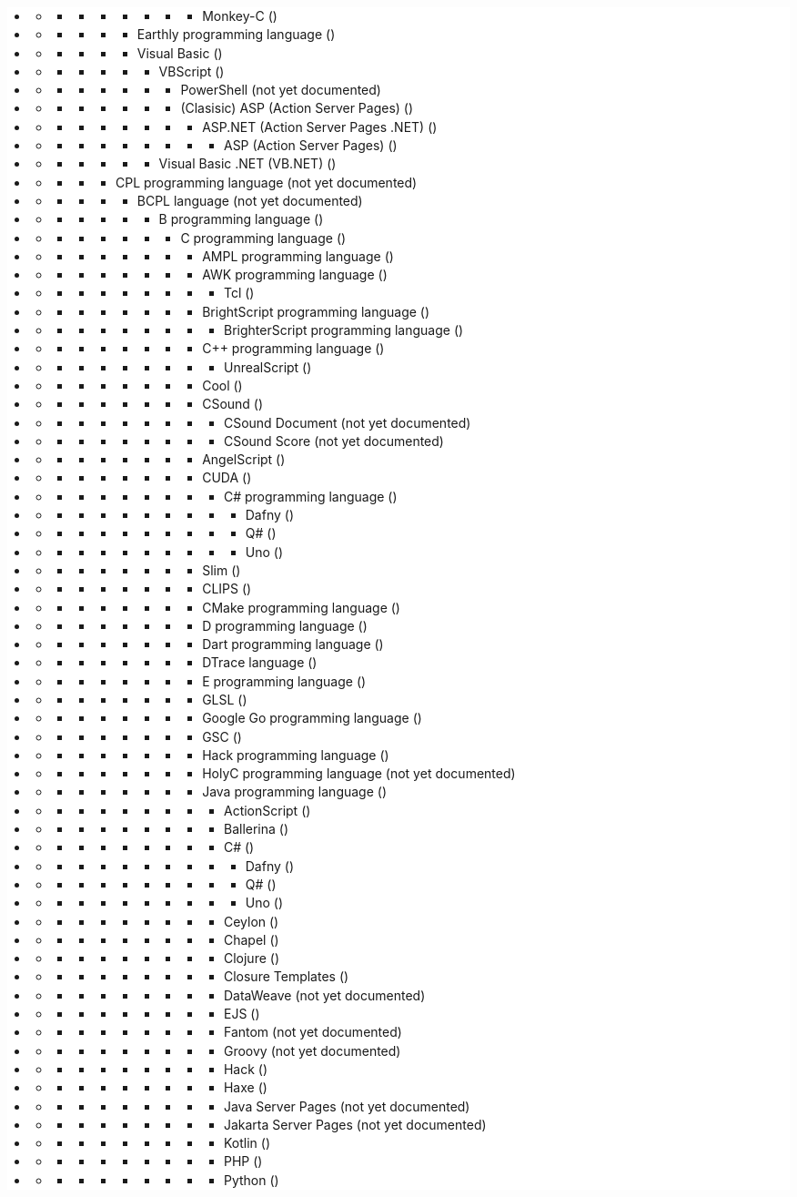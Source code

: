 - - - - - - - - - Monkey-C ()
- - - - - - Earthly programming language ()
- - - - - - Visual Basic ()
- - - - - - - VBScript ()
- - - - - - - - PowerShell (not yet documented)
- - - - - - - - (Clasisic) ASP (Action Server Pages) ()
- - - - - - - - - ASP.NET (Action Server Pages .NET) ()
- - - - - - - - - - ASP (Action Server Pages) ()
- - - - - - - Visual Basic .NET (VB.NET) ()
- - - - - CPL programming language (not yet documented)
- - - - - - BCPL language (not yet documented)
- - - - - - - B programming language ()
- - - - - - - - C programming language ()
- - - - - - - - - AMPL programming language ()
- - - - - - - - - AWK programming language ()
- - - - - - - - - - Tcl ()
- - - - - - - - - BrightScript programming language ()
- - - - - - - - - - BrighterScript programming language ()
- - - - - - - - - C++ programming language ()
- - - - - - - - - - UnrealScript ()
- - - - - - - - - Cool ()
- - - - - - - - - CSound ()
- - - - - - - - - - CSound Document (not yet documented)
- - - - - - - - - - CSound Score (not yet documented)
- - - - - - - - - AngelScript ()
- - - - - - - - - CUDA ()
- - - - - - - - - - C# programming language ()
- - - - - - - - - - - Dafny ()
- - - - - - - - - - - Q# ()
- - - - - - - - - - - Uno ()
- - - - - - - - - Slim ()
- - - - - - - - - CLIPS ()
- - - - - - - - - CMake programming language ()
- - - - - - - - - D programming language ()
- - - - - - - - - Dart programming language ()
- - - - - - - - - DTrace language ()
- - - - - - - - - E programming language ()
- - - - - - - - - GLSL ()
- - - - - - - - - Google Go programming language ()
- - - - - - - - - GSC ()
- - - - - - - - - Hack programming language ()
- - - - - - - - - HolyC programming language (not yet documented)
- - - - - - - - - Java programming language ()
- - - - - - - - - - ActionScript ()
- - - - - - - - - - Ballerina ()
- - - - - - - - - - C# ()
- - - - - - - - - - - Dafny ()
- - - - - - - - - - - Q# ()
- - - - - - - - - - - Uno ()
- - - - - - - - - - Ceylon ()
- - - - - - - - - - Chapel ()
- - - - - - - - - - Clojure ()
- - - - - - - - - - Closure Templates ()
- - - - - - - - - - DataWeave (not yet documented)
- - - - - - - - - - EJS ()
- - - - - - - - - - Fantom (not yet documented)
- - - - - - - - - - Groovy (not yet documented)
- - - - - - - - - - Hack ()
- - - - - - - - - - Haxe ()
- - - - - - - - - - Java Server Pages (not yet documented)
- - - - - - - - - - Jakarta Server Pages (not yet documented)
- - - - - - - - - - Kotlin ()
- - - - - - - - - - PHP ()
- - - - - - - - - - Python ()